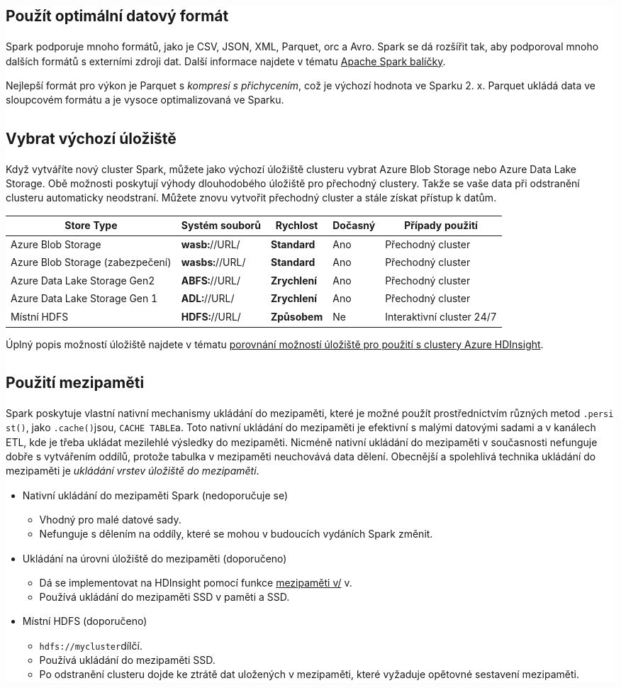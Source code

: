 
## <a name="use-optimal-data-format"></a>Použít optimální datový formát

Spark podporuje mnoho formátů, jako je CSV, JSON, XML, Parquet, orc a Avro. Spark se dá rozšířit tak, aby podporoval mnoho dalších formátů s externími zdroji dat. Další informace najdete v tématu [Apache Spark balíčky](https://spark-packages.org).

Nejlepší formát pro výkon je Parquet s *kompresí s přichycením*, což je výchozí hodnota ve Sparku 2. x. Parquet ukládá data ve sloupcovém formátu a je vysoce optimalizovaná ve Sparku.

## <a name="select-default-storage"></a>Vybrat výchozí úložiště

Když vytváříte nový cluster Spark, můžete jako výchozí úložiště clusteru vybrat Azure Blob Storage nebo Azure Data Lake Storage. Obě možnosti poskytují výhody dlouhodobého úložiště pro přechodný clustery. Takže se vaše data při odstranění clusteru automaticky neodstraní. Můžete znovu vytvořit přechodný cluster a stále získat přístup k datům.

| Store Type | Systém souborů | Rychlost | Dočasný | Případy použití |
| --- | --- | --- | --- | --- |
| Azure Blob Storage | **wasb:**//URL/ | **Standard** | Ano | Přechodný cluster |
| Azure Blob Storage (zabezpečení) | **wasbs:**//URL/ | **Standard** | Ano | Přechodný cluster |
| Azure Data Lake Storage Gen2| **ABFS:**//URL/ | **Zrychlení** | Ano | Přechodný cluster |
| Azure Data Lake Storage Gen 1| **ADL:**//URL/ | **Zrychlení** | Ano | Přechodný cluster |
| Místní HDFS | **HDFS:**//URL/ | **Způsobem** | Ne | Interaktivní cluster 24/7 |

Úplný popis možností úložiště najdete v tématu [porovnání možností úložiště pro použití s clustery Azure HDInsight](../hdinsight-hadoop-compare-storage-options.md).

## <a name="use-the-cache"></a>Použití mezipaměti

Spark poskytuje vlastní nativní mechanismy ukládání do mezipaměti, které je možné použít prostřednictvím různých metod `.persist()`, jako `.cache()`jsou, `CACHE TABLE`a. Toto nativní ukládání do mezipaměti je efektivní s malými datovými sadami a v kanálech ETL, kde je třeba ukládat mezilehlé výsledky do mezipaměti. Nicméně nativní ukládání do mezipaměti v současnosti nefunguje dobře s vytvářením oddílů, protože tabulka v mezipaměti neuchovává data dělení. Obecnější a spolehlivá technika ukládání do mezipaměti je *ukládání vrstev úložiště do mezipaměti*.

* Nativní ukládání do mezipaměti Spark (nedoporučuje se)
    * Vhodný pro malé datové sady.
    * Nefunguje s dělením na oddíly, které se mohou v budoucích vydáních Spark změnit.

* Ukládání na úrovni úložiště do mezipaměti (doporučeno)
    * Dá se implementovat na HDInsight pomocí funkce [mezipaměti v/](apache-spark-improve-performance-iocache.md) v.
    * Používá ukládání do mezipaměti SSD v paměti a SSD.

* Místní HDFS (doporučeno)
    * `hdfs://mycluster`dílčí.
    * Používá ukládání do mezipaměti SSD.
    * Po odstranění clusteru dojde ke ztrátě dat uložených v mezipaměti, které vyžaduje opětovné sestavení mezipaměti.
